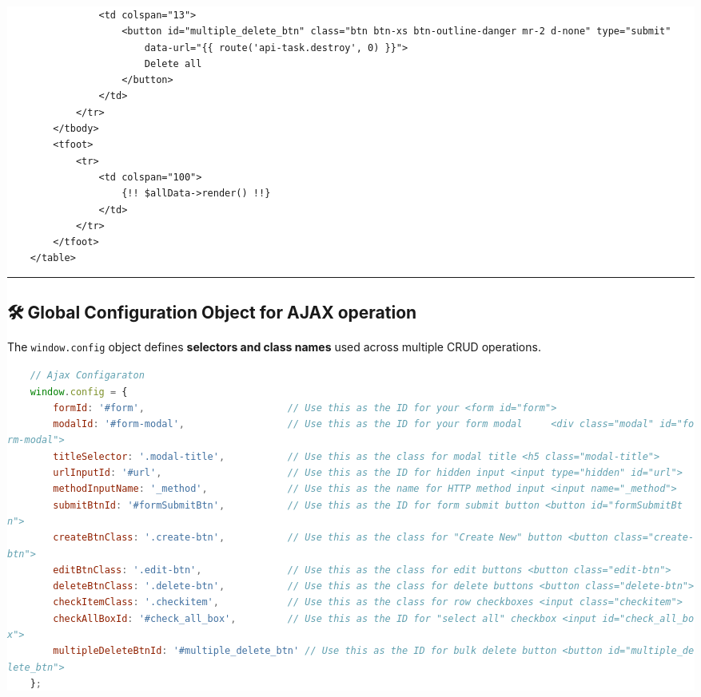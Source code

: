 ```blade
                <td colspan="13">
                    <button id="multiple_delete_btn" class="btn btn-xs btn-outline-danger mr-2 d-none" type="submit"
                        data-url="{{ route('api-task.destroy', 0) }}">
                        Delete all
                    </button>
                </td>
            </tr>
        </tbody>
        <tfoot>
            <tr>
                <td colspan="100">
                    {!! $allData->render() !!}
                </td>
            </tr>
        </tfoot>
    </table>
```

---

## 🛠 Global Configuration Object for AJAX operation

The `window.config` object defines **selectors and class names** used across multiple CRUD operations.

```js
    // Ajax Configaraton 
    window.config = {
        formId: '#form',                         // Use this as the ID for your <form id="form">
        modalId: '#form-modal',                  // Use this as the ID for your form modal     <div class="modal" id="form-modal">
        titleSelector: '.modal-title',           // Use this as the class for modal title <h5 class="modal-title">
        urlInputId: '#url',                      // Use this as the ID for hidden input <input type="hidden" id="url">
        methodInputName: '_method',              // Use this as the name for HTTP method input <input name="_method">
        submitBtnId: '#formSubmitBtn',           // Use this as the ID for form submit button <button id="formSubmitBtn">
        createBtnClass: '.create-btn',           // Use this as the class for "Create New" button <button class="create-btn">
        editBtnClass: '.edit-btn',               // Use this as the class for edit buttons <button class="edit-btn">
        deleteBtnClass: '.delete-btn',           // Use this as the class for delete buttons <button class="delete-btn">
        checkItemClass: '.checkitem',            // Use this as the class for row checkboxes <input class="checkitem">
        checkAllBoxId: '#check_all_box',         // Use this as the ID for "select all" checkbox <input id="check_all_box">
        multipleDeleteBtnId: '#multiple_delete_btn' // Use this as the ID for bulk delete button <button id="multiple_delete_btn">
    };
```
